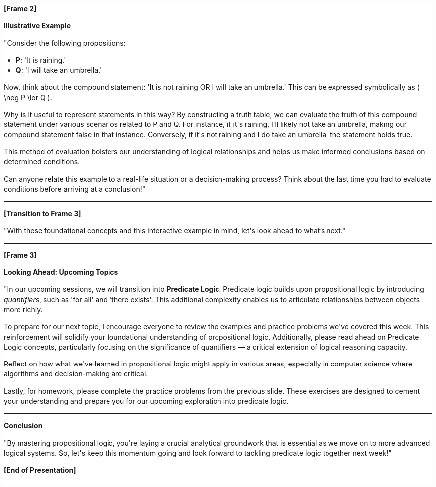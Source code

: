 
**[Frame 2]**

**Illustrative Example**

"Consider the following propositions: 

- **P**: 'It is raining.'
- **Q**: 'I will take an umbrella.'

Now, think about the compound statement: 'It is not raining OR I will take an umbrella.' This can be expressed symbolically as \( \neg P \lor Q \). 

Why is it useful to represent statements in this way? By constructing a truth table, we can evaluate the truth of this compound statement under various scenarios related to P and Q. For instance, if it's raining, I’ll likely not take an umbrella, making our compound statement false in that instance. Conversely, if it's not raining and I do take an umbrella, the statement holds true. 

This method of evaluation bolsters our understanding of logical relationships and helps us make informed conclusions based on determined conditions. 

Can anyone relate this example to a real-life situation or a decision-making process? Think about the last time you had to evaluate conditions before arriving at a conclusion!"

---

**[Transition to Frame 3]**

"With these foundational concepts and this interactive example in mind, let's look ahead to what’s next."

---

**[Frame 3]**

**Looking Ahead: Upcoming Topics**

"In our upcoming sessions, we will transition into **Predicate Logic**. Predicate logic builds upon propositional logic by introducing *quantifiers*, such as 'for all' and 'there exists'. This additional complexity enables us to articulate relationships between objects more richly.

To prepare for our next topic, I encourage everyone to review the examples and practice problems we've covered this week. This reinforcement will solidify your foundational understanding of propositional logic. Additionally, please read ahead on Predicate Logic concepts, particularly focusing on the significance of quantifiers — a critical extension of logical reasoning capacity.

Reflect on how what we've learned in propositional logic might apply in various areas, especially in computer science where algorithms and decision-making are critical.

Lastly, for homework, please complete the practice problems from the previous slide. These exercises are designed to cement your understanding and prepare you for our upcoming exploration into predicate logic.

---

**Conclusion**

"By mastering propositional logic, you're laying a crucial analytical groundwork that is essential as we move on to more advanced logical systems. So, let's keep this momentum going and look forward to tackling predicate logic together next week!" 

**[End of Presentation]**

---

